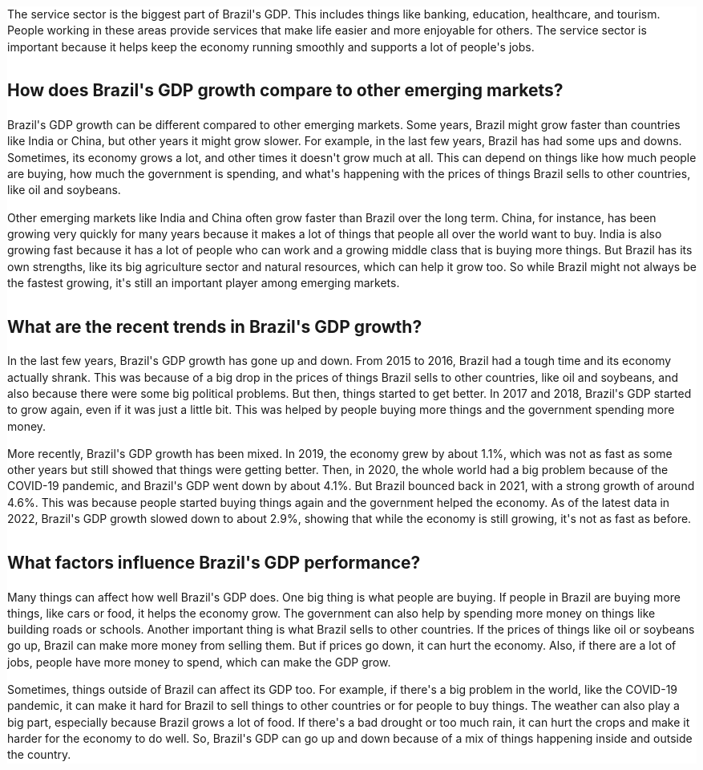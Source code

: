 The service sector is the biggest part of Brazil's GDP. This includes things like banking, education, healthcare, and tourism. People working in these areas provide services that make life easier and more enjoyable for others. The service sector is important because it helps keep the economy running smoothly and supports a lot of people's jobs.

## How does Brazil's GDP growth compare to other emerging markets?

Brazil's GDP growth can be different compared to other emerging markets. Some years, Brazil might grow faster than countries like India or China, but other years it might grow slower. For example, in the last few years, Brazil has had some ups and downs. Sometimes, its economy grows a lot, and other times it doesn't grow much at all. This can depend on things like how much people are buying, how much the government is spending, and what's happening with the prices of things Brazil sells to other countries, like oil and soybeans.

Other emerging markets like India and China often grow faster than Brazil over the long term. China, for instance, has been growing very quickly for many years because it makes a lot of things that people all over the world want to buy. India is also growing fast because it has a lot of people who can work and a growing middle class that is buying more things. But Brazil has its own strengths, like its big agriculture sector and natural resources, which can help it grow too. So while Brazil might not always be the fastest growing, it's still an important player among emerging markets.

## What are the recent trends in Brazil's GDP growth?

In the last few years, Brazil's GDP growth has gone up and down. From 2015 to 2016, Brazil had a tough time and its economy actually shrank. This was because of a big drop in the prices of things Brazil sells to other countries, like oil and soybeans, and also because there were some big political problems. But then, things started to get better. In 2017 and 2018, Brazil's GDP started to grow again, even if it was just a little bit. This was helped by people buying more things and the government spending more money.

More recently, Brazil's GDP growth has been mixed. In 2019, the economy grew by about 1.1%, which was not as fast as some other years but still showed that things were getting better. Then, in 2020, the whole world had a big problem because of the COVID-19 pandemic, and Brazil's GDP went down by about 4.1%. But Brazil bounced back in 2021, with a strong growth of around 4.6%. This was because people started buying things again and the government helped the economy. As of the latest data in 2022, Brazil's GDP growth slowed down to about 2.9%, showing that while the economy is still growing, it's not as fast as before.

## What factors influence Brazil's GDP performance?

Many things can affect how well Brazil's GDP does. One big thing is what people are buying. If people in Brazil are buying more things, like cars or food, it helps the economy grow. The government can also help by spending more money on things like building roads or schools. Another important thing is what Brazil sells to other countries. If the prices of things like oil or soybeans go up, Brazil can make more money from selling them. But if prices go down, it can hurt the economy. Also, if there are a lot of jobs, people have more money to spend, which can make the GDP grow.

Sometimes, things outside of Brazil can affect its GDP too. For example, if there's a big problem in the world, like the COVID-19 pandemic, it can make it hard for Brazil to sell things to other countries or for people to buy things. The weather can also play a big part, especially because Brazil grows a lot of food. If there's a bad drought or too much rain, it can hurt the crops and make it harder for the economy to do well. So, Brazil's GDP can go up and down because of a mix of things happening inside and outside the country.

